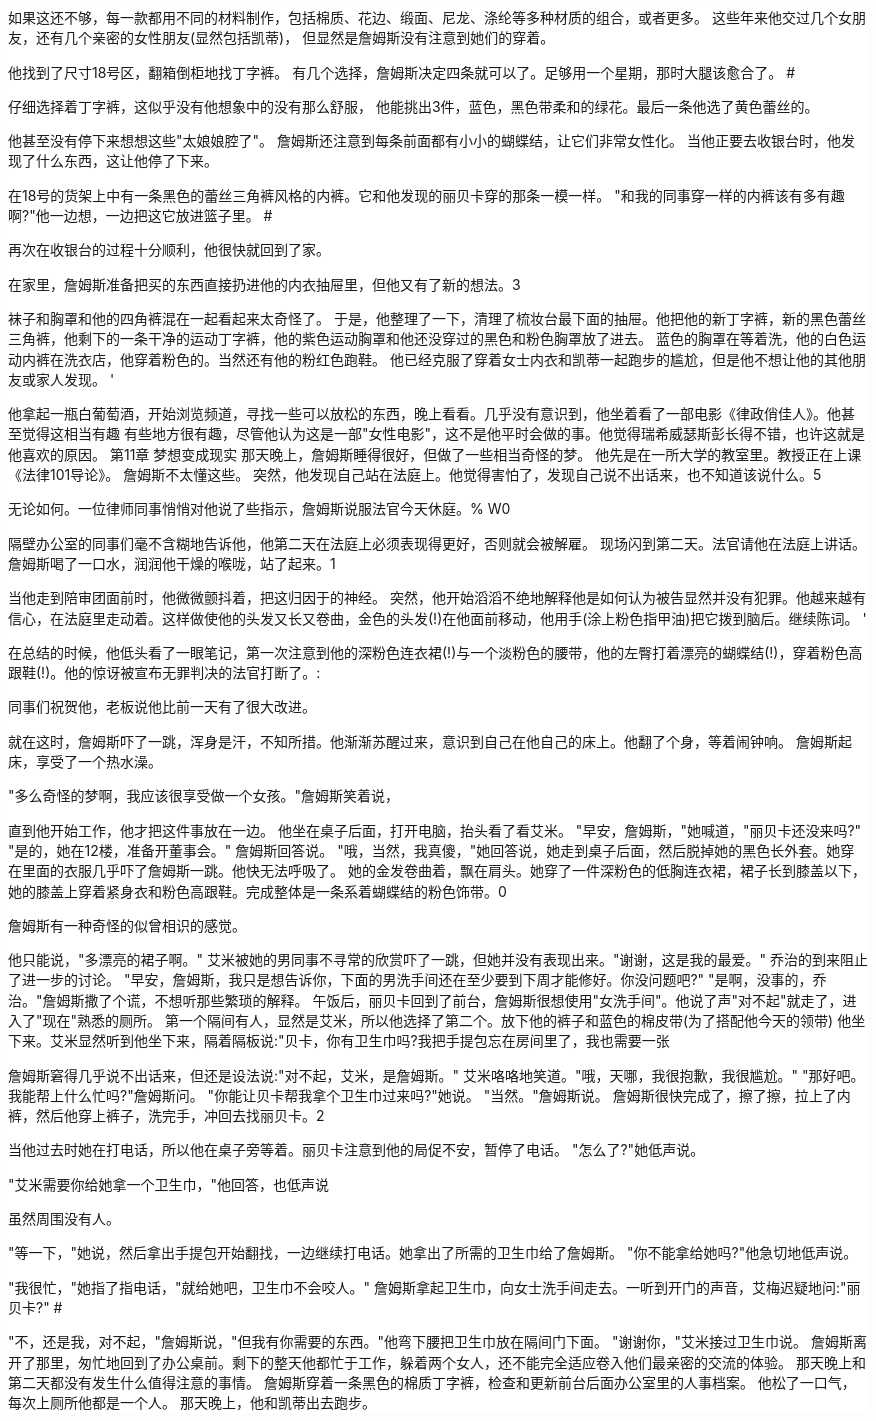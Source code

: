 如果这还不够，每一款都用不同的材料制作，包括棉质、花边、缎面、尼龙、涤纶等多种材质的组合，或者更多。 这些年来他交过几个女朋友，还有几个亲密的女性朋友(显然包括凯蒂)， 但显然是詹姆斯没有注意到她们的穿着。

他找到了尺寸18号区，翻箱倒柜地找丁字裤。 有几个选择，詹姆斯决定四条就可以了。足够用一个星期，那时大腿该愈合了。 #

仔细选择着丁字裤，这似乎没有他想象中的没有那么舒服， 他能挑出3件，蓝色，黑色带柔和的绿花。最后一条他选了黄色蕾丝的。

他甚至没有停下来想想这些"太娘娘腔了"。 詹姆斯还注意到每条前面都有小小的蝴蝶结，让它们非常女性化。 当他正要去收银台时，他发现了什么东西，这让他停了下来。

在18号的货架上中有一条黑色的蕾丝三角裤风格的内裤。它和他发现的丽贝卡穿的那条一模一样。 "和我的同事穿一样的内裤该有多有趣啊?"他一边想，一边把这它放进篮子里。 #

再次在收银台的过程十分顺利，他很快就回到了家。

在家里，詹姆斯准备把买的东西直接扔进他的内衣抽屉里，但他又有了新的想法。3

袜子和胸罩和他的四角裤混在一起看起来太奇怪了。 于是，他整理了一下，清理了梳妆台最下面的抽屉。他把他的新丁字裤，新的黑色蕾丝三角裤，他剩下的一条干净的运动丁字裤，他的紫色运动胸罩和他还没穿过的黑色和粉色胸罩放了进去。 蓝色的胸罩在等着洗，他的白色运动内裤在洗衣店，他穿着粉色的。当然还有他的粉红色跑鞋。 他已经克服了穿着女士内衣和凯蒂一起跑步的尴尬，但是他不想让他的其他朋友或家人发现。 '

他拿起一瓶白葡萄酒，开始浏览频道，寻找一些可以放松的东西，晚上看看。几乎没有意识到，他坐着看了一部电影《律政俏佳人》。他甚至觉得这相当有趣 有些地方很有趣，尽管他认为这是一部"女性电影"，这不是他平时会做的事。他觉得瑞希威瑟斯彭长得不错，也许这就是他喜欢的原因。 第11章 梦想变成现实 那天晚上，詹姆斯睡得很好，但做了一些相当奇怪的梦。 他先是在一所大学的教室里。教授正在上课《法律101导论》。 詹姆斯不太懂这些。 突然，他发现自己站在法庭上。他觉得害怕了，发现自己说不出话来，也不知道该说什么。5

无论如何。一位律师同事悄悄对他说了些指示，詹姆斯说服法官今天休庭。% W0

隔壁办公室的同事们毫不含糊地告诉他，他第二天在法庭上必须表现得更好，否则就会被解雇。 现场闪到第二天。法官请他在法庭上讲话。詹姆斯喝了一口水，润润他干燥的喉咙，站了起来。1

当他走到陪审团面前时，他微微颤抖着，把这归因于的神经。 突然，他开始滔滔不绝地解释他是如何认为被告显然并没有犯罪。他越来越有信心，在法庭里走动着。这样做使他的头发又长又卷曲，金色的头发(!)在他面前移动，他用手(涂上粉色指甲油)把它拨到脑后。继续陈词。 '

在总结的时候，他低头看了一眼笔记，第一次注意到他的深粉色连衣裙(!)与一个淡粉色的腰带，他的左臀打着漂亮的蝴蝶结(!)，穿着粉色高跟鞋(!)。他的惊讶被宣布无罪判决的法官打断了。:

同事们祝贺他，老板说他比前一天有了很大改进。

就在这时，詹姆斯吓了一跳，浑身是汗，不知所措。他渐渐苏醒过来，意识到自己在他自己的床上。他翻了个身，等着闹钟响。 詹姆斯起床，享受了一个热水澡。

"多么奇怪的梦啊，我应该很享受做一个女孩。"詹姆斯笑着说，

直到他开始工作，他才把这件事放在一边。 他坐在桌子后面，打开电脑，抬头看了看艾米。 "早安，詹姆斯，"她喊道，"丽贝卡还没来吗?" "是的，她在12楼，准备开董事会。" 詹姆斯回答说。 "哦，当然，我真傻，"她回答说，她走到桌子后面，然后脱掉她的黑色长外套。她穿在里面的衣服几乎吓了詹姆斯一跳。他快无法呼吸了。 她的金发卷曲着，飘在肩头。她穿了一件深粉色的低胸连衣裙，裙子长到膝盖以下，她的膝盖上穿着紧身衣和粉色高跟鞋。完成整体是一条系着蝴蝶结的粉色饰带。0

詹姆斯有一种奇怪的似曾相识的感觉。

他只能说，"多漂亮的裙子啊。" 艾米被她的男同事不寻常的欣赏吓了一跳，但她并没有表现出来。"谢谢，这是我的最爱。" 乔治的到来阻止了进一步的讨论。 "早安，詹姆斯，我只是想告诉你，下面的男洗手间还在至少要到下周才能修好。你没问题吧?" "是啊，没事的，乔治。"詹姆斯撒了个谎，不想听那些繁琐的解释。 午饭后，丽贝卡回到了前台，詹姆斯很想使用"女洗手间"。他说了声"对不起"就走了，进入了"现在"熟悉的厕所。 第一个隔间有人，显然是艾米，所以他选择了第二个。放下他的裤子和蓝色的棉皮带(为了搭配他今天的领带) 他坐下来。艾米显然听到他坐下来，隔着隔板说:"贝卡，你有卫生巾吗?我把手提包忘在房间里了，我也需要一张

詹姆斯窘得几乎说不出话来，但还是设法说:"对不起，艾米，是詹姆斯。" 艾米咯咯地笑道。"哦，天哪，我很抱歉，我很尴尬。" "那好吧。我能帮上什么忙吗?"詹姆斯问。 "你能让贝卡帮我拿个卫生巾过来吗?"她说。 "当然。"詹姆斯说。 詹姆斯很快完成了，擦了擦，拉上了内裤，然后他穿上裤子，洗完手，冲回去找丽贝卡。2

当他过去时她在打电话，所以他在桌子旁等着。丽贝卡注意到他的局促不安，暂停了电话。 "怎么了?"她低声说。

"艾米需要你给她拿一个卫生巾，"他回答，也低声说

虽然周围没有人。

"等一下，"她说，然后拿出手提包开始翻找，一边继续打电话。她拿出了所需的卫生巾给了詹姆斯。 "你不能拿给她吗?"他急切地低声说。

"我很忙，"她指了指电话，"就给她吧，卫生巾不会咬人。" 詹姆斯拿起卫生巾，向女士洗手间走去。一听到开门的声音，艾梅迟疑地问:"丽贝卡?" #

"不，还是我，对不起，"詹姆斯说，"但我有你需要的东西。"他弯下腰把卫生巾放在隔间门下面。 "谢谢你，"艾米接过卫生巾说。 詹姆斯离开了那里，匆忙地回到了办公桌前。剩下的整天他都忙于工作，躲着两个女人，还不能完全适应卷入他们最亲密的交流的体验。 那天晚上和第二天都没有发生什么值得注意的事情。 詹姆斯穿着一条黑色的棉质丁字裤，检查和更新前台后面办公室里的人事档案。 他松了一口气，每次上厕所他都是一个人。 那天晚上，他和凯蒂出去跑步。
